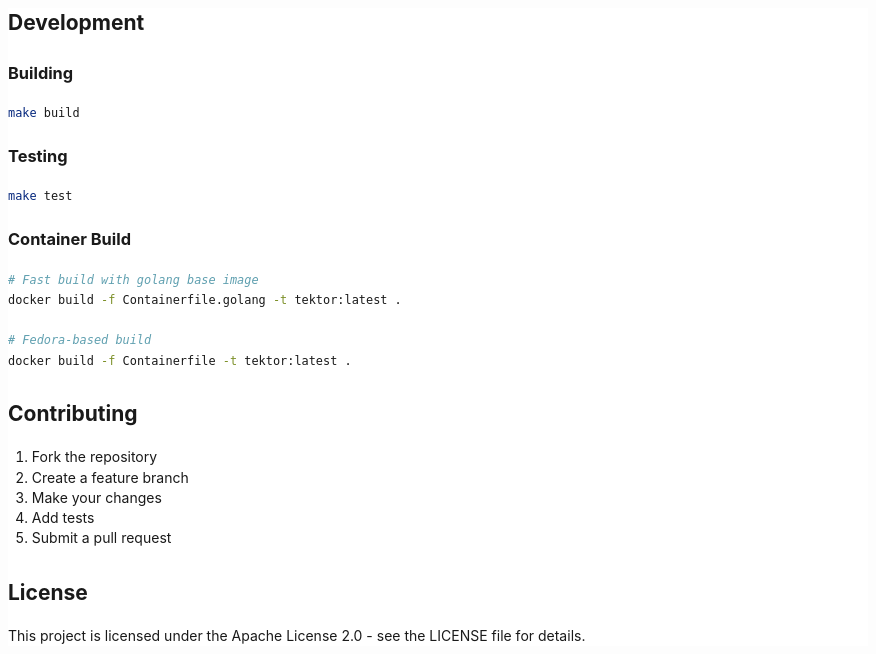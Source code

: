 ## Development

### Building

```bash
make build
```

### Testing

```bash
make test
```

### Container Build

```bash
# Fast build with golang base image
docker build -f Containerfile.golang -t tektor:latest .

# Fedora-based build
docker build -f Containerfile -t tektor:latest .
```

## Contributing

1. Fork the repository
2. Create a feature branch
3. Make your changes
4. Add tests
5. Submit a pull request

## License

This project is licensed under the Apache License 2.0 - see the LICENSE file for details.

